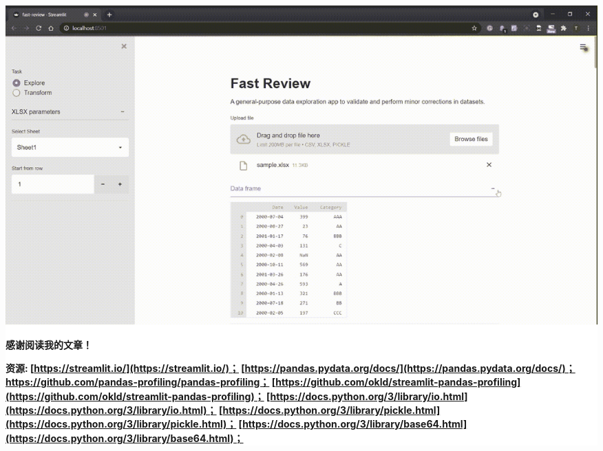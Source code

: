 **![](img/6a7801f74d92396614aa845183d17d04.png)**

**感谢阅读我的文章！**

****资源:** [https://streamlit.io/](https://streamlit.io/)；
[https://pandas.pydata.org/docs/](https://pandas.pydata.org/docs/)；
https://github.com/pandas-profiling/pandas-profiling；
[https://github.com/okld/streamlit-pandas-profiling](https://github.com/okld/streamlit-pandas-profiling)；
[https://docs.python.org/3/library/io.html](https://docs.python.org/3/library/io.html)；
[https://docs.python.org/3/library/pickle.html](https://docs.python.org/3/library/pickle.html)；
[https://docs.python.org/3/library/base64.html](https://docs.python.org/3/library/base64.html)；**